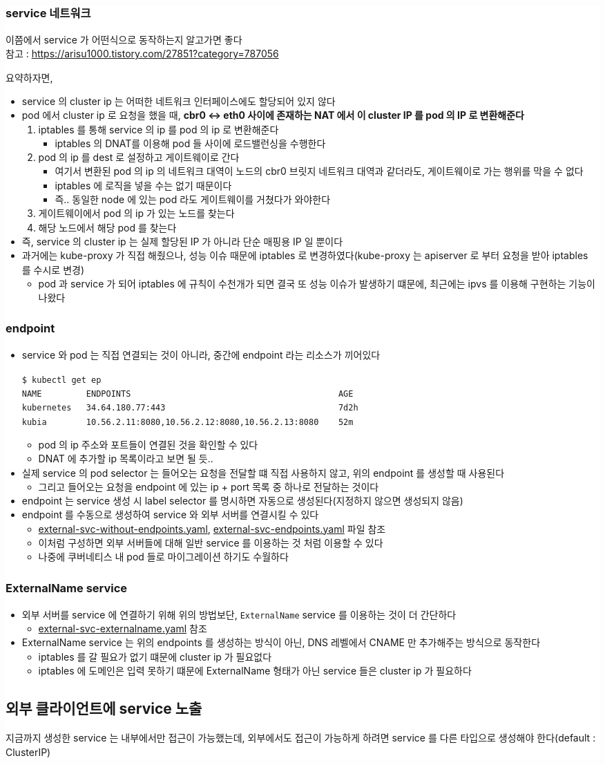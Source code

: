 ### service 네트워크
이쯤에서 service 가 어떤식으로 동작하는지 알고가면 좋다  
참고 : <https://arisu1000.tistory.com/27851?category=787056>  

요약하자면,  
- service 의 cluster ip 는 어떠한 네트워크 인터페이스에도 할당되어 있지 않다
- pod 에서 cluster ip 로 요청을 했을 때, **cbr0 <-> eth0 사이에 존재하는 NAT 에서 이 cluster IP 를 pod 의 IP 로 변환해준다**
    1. iptables 를 통해 service 의 ip 를 pod 의 ip 로 변환해준다
        - iptables 의 DNAT를 이용해 pod 들 사이에 로드밸런싱을 수행한다
    2. pod 의 ip 를 dest 로 설정하고 게이트웨이로 간다
        - 여기서 변환된 pod 의 ip 의 네트워크 대역이 노드의 cbr0 브릿지 네트워크 대역과 같더라도, 게이트웨이로 가는 행위를 막을 수 없다
        - iptables 에 로직을 넣을 수는 없기 때문이다
        - 즉.. 동일한 node 에 있는 pod 라도 게이트웨이를 거쳤다가 와야한다
    3. 게이트웨이에서 pod 의 ip 가 있는 노드를 찾는다
    4. 해당 노드에서 해당 pod 를 찾는다
- 즉, service 의 cluster ip 는 실제 할당된 IP 가 아니라 단순 매핑용 IP 일 뿐이다
- 과거에는 kube-proxy 가 직접 해줬으나, 성능 이슈 때문에 iptables 로 변경하였다(kube-proxy 는 apiserver 로 부터 요청을 받아 iptables 를 수시로 변경)
    - pod 과 service 가 되어 iptables 에 규칙이 수천개가 되면 결국 또 성능 이슈가 발생하기 떄문에, 최근에는 ipvs 를 이용해 구현하는 기능이 나왔다

### endpoint
- service 와 pod 는 직접 연결되는 것이 아니라, 중간에 endpoint 라는 리소스가 끼어있다
    ```shell
    $ kubectl get ep
    NAME         ENDPOINTS                                          AGE
    kubernetes   34.64.180.77:443                                   7d2h
    kubia        10.56.2.11:8080,10.56.2.12:8080,10.56.2.13:8080    52m
    ```
    - pod 의 ip 주소와 포트들이 연결된 것을 확인할 수 있다
    - DNAT 에 추가할 ip 목록이라고 보면 될 듯..
- 실제 service 의 pod selector 는 들어오는 요청을 전달할 떄 직접 사용하지 않고, 위의 endpoint 를 생성할 때 사용된다
    - 그리고 들어오는 요청을 endpoint 에 있는 ip + port 목록 중 하나로 전달하는 것이다
- endpoint 는 service 생성 시 label selector 를 명시하면 자동으로 생성된다(지정하지 않으면 생성되지 않음)
- endpoint 를 수동으로 생성하여 service 와 외부 서버를 연결시킬 수 있다
    - [external-svc-without-endpoints.yaml](external-svc-without-endpoints.yaml), [external-svc-endpoints.yaml](external-svc-endpoints.yaml) 파일 참조
    - 이처럼 구성하면 외부 서버들에 대해 일반 service 를 이용하는 것 처럼 이용할 수 있다
    - 나중에 쿠버네티스 내 pod 들로 마이그레이션 하기도 수월하다

### ExternalName service
- 외부 서버를 service 에 연결하기 위해 위의 방법보단, `ExternalName` service 를 이용하는 것이 더 간단하다
    - [external-svc-externalname.yaml](external-svc-externalname.yaml) 참조
- ExternalName service 는 위의 endpoints 를 생성하는 방식이 아닌, DNS 레벨에서 CNAME 만 추가해주는 방식으로 동작한다
    - iptables 를 갈 필요가 없기 떄문에 cluster ip 가 필요없다
    - iptables 에 도메인은 입력 못하기 떄문에 ExternalName 형태가 아닌 service 들은 cluster ip 가 필요하다


## 외부 클라이언트에 service 노출
지금까지 생성한 service 는 내부에서만 접근이 가능했는데, 외부에서도 접근이 가능하게 하려면 service 를 다른 타입으로 생성해야 한다(default : ClusterIP)  
